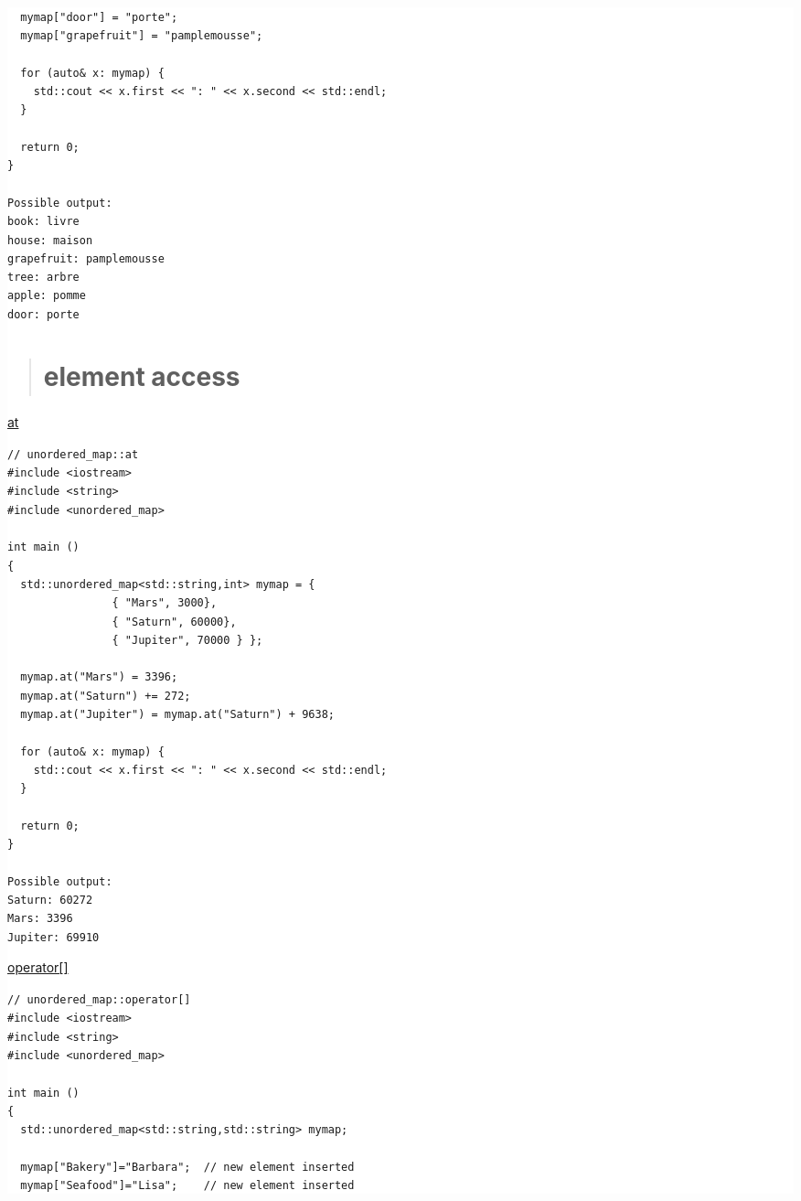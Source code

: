 ```
  mymap["door"] = "porte";
  mymap["grapefruit"] = "pamplemousse";

  for (auto& x: mymap) {
    std::cout << x.first << ": " << x.second << std::endl;
  }

  return 0;
}

Possible output:
book: livre
house: maison
grapefruit: pamplemousse
tree: arbre
apple: pomme
door: porte
```

># element access
[at](http://www.cplusplus.com/reference/unordered_map/unordered_map/at/)
```
// unordered_map::at
#include <iostream>
#include <string>
#include <unordered_map>

int main ()
{
  std::unordered_map<std::string,int> mymap = {
                { "Mars", 3000},
                { "Saturn", 60000},
                { "Jupiter", 70000 } };

  mymap.at("Mars") = 3396;
  mymap.at("Saturn") += 272;
  mymap.at("Jupiter") = mymap.at("Saturn") + 9638;

  for (auto& x: mymap) {
    std::cout << x.first << ": " << x.second << std::endl;
  }

  return 0;
}

Possible output:
Saturn: 60272
Mars: 3396
Jupiter: 69910
```

[operator\[\]](http://www.cplusplus.com/reference/unordered_map/unordered_map/operator[]/)
```
// unordered_map::operator[]
#include <iostream>
#include <string>
#include <unordered_map>

int main ()
{
  std::unordered_map<std::string,std::string> mymap;

  mymap["Bakery"]="Barbara";  // new element inserted
  mymap["Seafood"]="Lisa";    // new element inserted
```